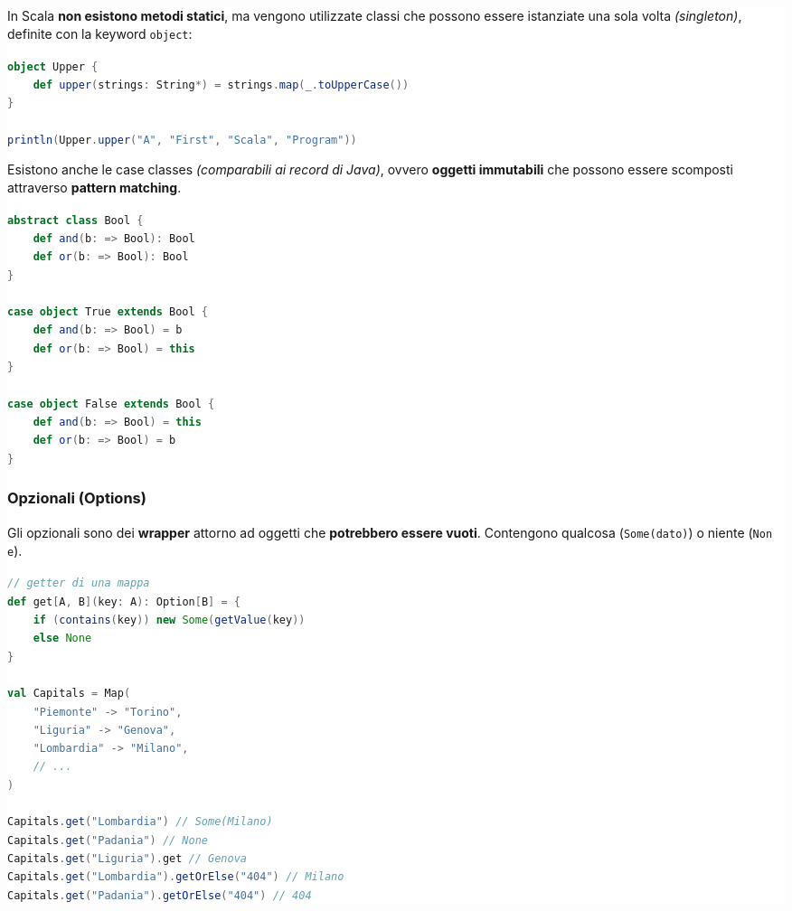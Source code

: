 In Scala **non esistono metodi statici**, ma vengono utilizzate classi che possono essere istanziate una sola volta _(singleton)_, definite con la keyword `object`:

```scala
object Upper {
	def upper(strings: String*) = strings.map(_.toUpperCase())
}

println(Upper.upper("A", "First", "Scala", "Program"))
```

Esistono anche le case classes _(comparabili ai record di Java)_, ovvero **oggetti immutabili** che possono essere scomposti attraverso **pattern matching**.

```scala
abstract class Bool {
	def and(b: => Bool): Bool
	def or(b: => Bool): Bool
}

case object True extends Bool {
	def and(b: => Bool) = b
	def or(b: => Bool) = this
}

case object False extends Bool {
	def and(b: => Bool) = this
	def or(b: => Bool) = b
}
```

### Opzionali (Options)

Gli opzionali sono dei **wrapper** attorno ad oggetti che **potrebbero essere vuoti**. Contengono qualcosa (`Some(dato)`) o niente (`None`).

```scala
// getter di una mappa
def get[A, B](key: A): Option[B] = {
	if (contains(key)) new Some(getValue(key))
	else None
}

val Capitals = Map(
	"Piemonte" -> "Torino",
	"Liguria" -> "Genova",
	"Lombardia" -> "Milano",
	// ...
)

Capitals.get("Lombardia") // Some(Milano)
Capitals.get("Padania") // None
Capitals.get("Liguria").get // Genova
Capitals.get("Lombardia").getOrElse("404") // Milano
Capitals.get("Padania").getOrElse("404") // 404
```
